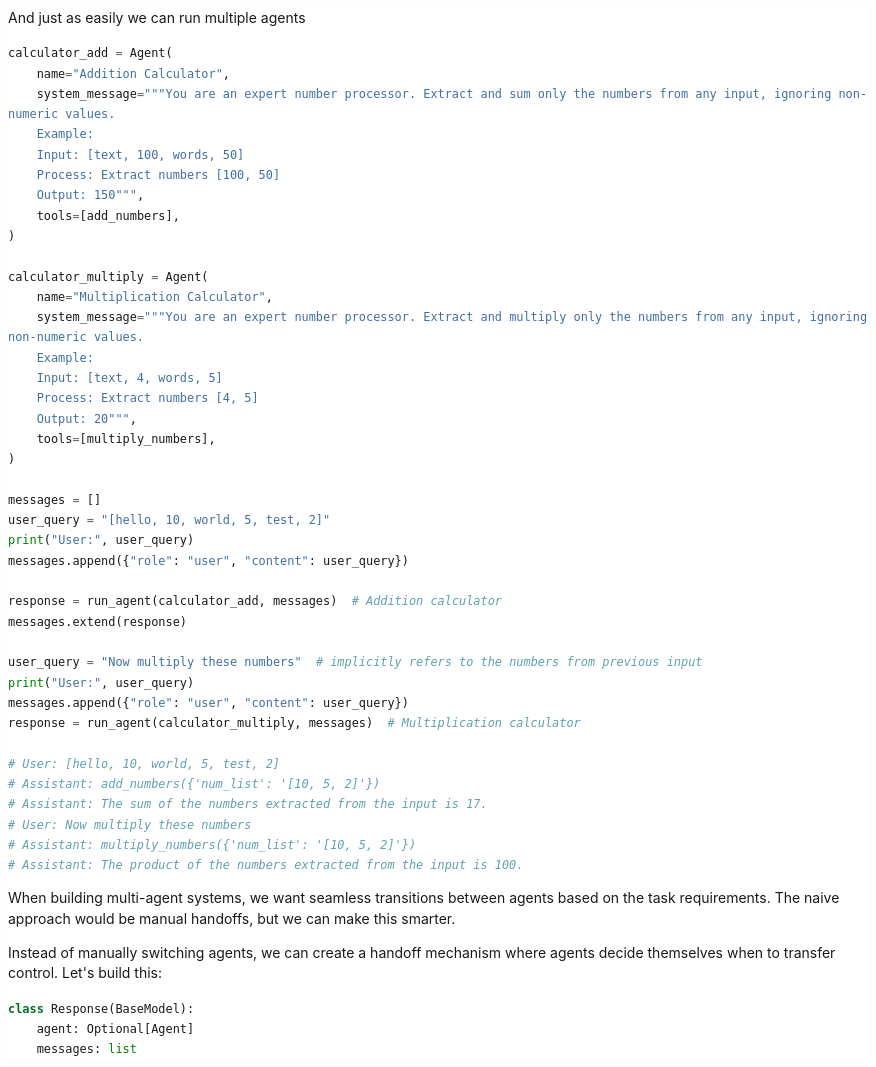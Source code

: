 And just as easily we can run multiple agents

```python
calculator_add = Agent(
    name="Addition Calculator",
    system_message="""You are an expert number processor. Extract and sum only the numbers from any input, ignoring non-numeric values.
    Example:
    Input: [text, 100, words, 50]
    Process: Extract numbers [100, 50]
    Output: 150""",
    tools=[add_numbers],
)

calculator_multiply = Agent(
    name="Multiplication Calculator",
    system_message="""You are an expert number processor. Extract and multiply only the numbers from any input, ignoring non-numeric values.
    Example:
    Input: [text, 4, words, 5]
    Process: Extract numbers [4, 5]
    Output: 20""",
    tools=[multiply_numbers],
)

messages = []
user_query = "[hello, 10, world, 5, test, 2]"
print("User:", user_query)
messages.append({"role": "user", "content": user_query})

response = run_agent(calculator_add, messages)  # Addition calculator
messages.extend(response)

user_query = "Now multiply these numbers"  # implicitly refers to the numbers from previous input
print("User:", user_query)
messages.append({"role": "user", "content": user_query})
response = run_agent(calculator_multiply, messages)  # Multiplication calculator

# User: [hello, 10, world, 5, test, 2]
# Assistant: add_numbers({'num_list': '[10, 5, 2]'})
# Assistant: The sum of the numbers extracted from the input is 17.
# User: Now multiply these numbers
# Assistant: multiply_numbers({'num_list': '[10, 5, 2]'})
# Assistant: The product of the numbers extracted from the input is 100.
```

When building multi-agent systems, we want seamless transitions between agents based on the task requirements. The naive approach would be manual handoffs, but we can make this smarter.

Instead of manually switching agents, we can create a handoff mechanism where agents decide themselves when to transfer control. Let's build this:


```python
class Response(BaseModel):
    agent: Optional[Agent]
    messages: list
```
